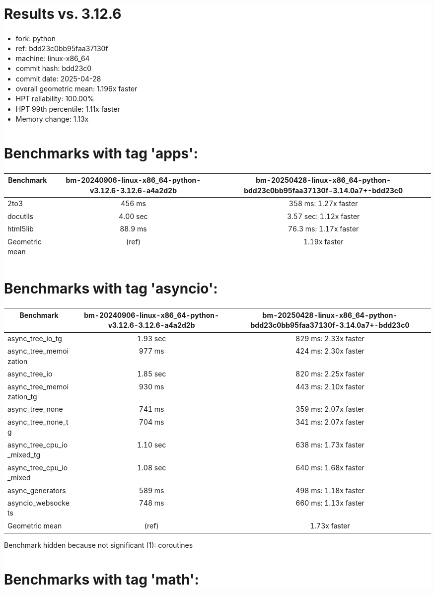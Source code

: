 # Results vs. 3.12.6

- fork: python
- ref: bdd23c0bb95faa37130f
- machine: linux-x86_64
- commit hash: bdd23c0
- commit date: 2025-04-28
- overall geometric mean: 1.196x faster
- HPT reliability: 100.00%
- HPT 99th percentile: 1.11x faster
- Memory change: 1.13x

Benchmarks with tag 'apps':
===========================

| Benchmark      | bm-20240906-linux-x86_64-python-v3.12.6-3.12.6-a4a2d2b | bm-20250428-linux-x86_64-python-bdd23c0bb95faa37130f-3.14.0a7+-bdd23c0 |
|----------------|:------------------------------------------------------:|:----------------------------------------------------------------------:|
| 2to3           | 456 ms                                                 | 358 ms: 1.27x faster                                                   |
| docutils       | 4.00 sec                                               | 3.57 sec: 1.12x faster                                                 |
| html5lib       | 88.9 ms                                                | 76.3 ms: 1.17x faster                                                  |
| Geometric mean | (ref)                                                  | 1.19x faster                                                           |

Benchmarks with tag 'asyncio':
==============================

| Benchmark                  | bm-20240906-linux-x86_64-python-v3.12.6-3.12.6-a4a2d2b | bm-20250428-linux-x86_64-python-bdd23c0bb95faa37130f-3.14.0a7+-bdd23c0 |
|----------------------------|:------------------------------------------------------:|:----------------------------------------------------------------------:|
| async_tree_io_tg           | 1.93 sec                                               | 829 ms: 2.33x faster                                                   |
| async_tree_memoization     | 977 ms                                                 | 424 ms: 2.30x faster                                                   |
| async_tree_io              | 1.85 sec                                               | 820 ms: 2.25x faster                                                   |
| async_tree_memoization_tg  | 930 ms                                                 | 443 ms: 2.10x faster                                                   |
| async_tree_none            | 741 ms                                                 | 359 ms: 2.07x faster                                                   |
| async_tree_none_tg         | 704 ms                                                 | 341 ms: 2.07x faster                                                   |
| async_tree_cpu_io_mixed_tg | 1.10 sec                                               | 638 ms: 1.73x faster                                                   |
| async_tree_cpu_io_mixed    | 1.08 sec                                               | 640 ms: 1.68x faster                                                   |
| async_generators           | 589 ms                                                 | 498 ms: 1.18x faster                                                   |
| asyncio_websockets         | 748 ms                                                 | 660 ms: 1.13x faster                                                   |
| Geometric mean             | (ref)                                                  | 1.73x faster                                                           |

Benchmark hidden because not significant (1): coroutines

Benchmarks with tag 'math':
===========================
